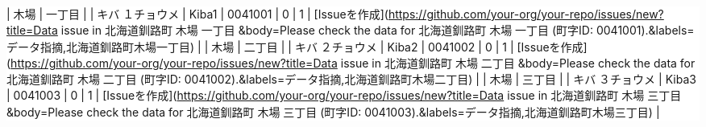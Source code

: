 | 木場 | 一丁目 |  | キバ １チョウメ  | Kiba1 | 0041001 | 0 | 1 | [Issueを作成](https://github.com/your-org/your-repo/issues/new?title=Data issue in 北海道釧路町 木場 一丁目 &body=Please check the data for 北海道釧路町 木場 一丁目  (町字ID: 0041001).&labels=データ指摘,北海道釧路町木場一丁目) |
| 木場 | 二丁目 |  | キバ ２チョウメ  | Kiba2 | 0041002 | 0 | 1 | [Issueを作成](https://github.com/your-org/your-repo/issues/new?title=Data issue in 北海道釧路町 木場 二丁目 &body=Please check the data for 北海道釧路町 木場 二丁目  (町字ID: 0041002).&labels=データ指摘,北海道釧路町木場二丁目) |
| 木場 | 三丁目 |  | キバ ３チョウメ  | Kiba3 | 0041003 | 0 | 1 | [Issueを作成](https://github.com/your-org/your-repo/issues/new?title=Data issue in 北海道釧路町 木場 三丁目 &body=Please check the data for 北海道釧路町 木場 三丁目  (町字ID: 0041003).&labels=データ指摘,北海道釧路町木場三丁目) |
